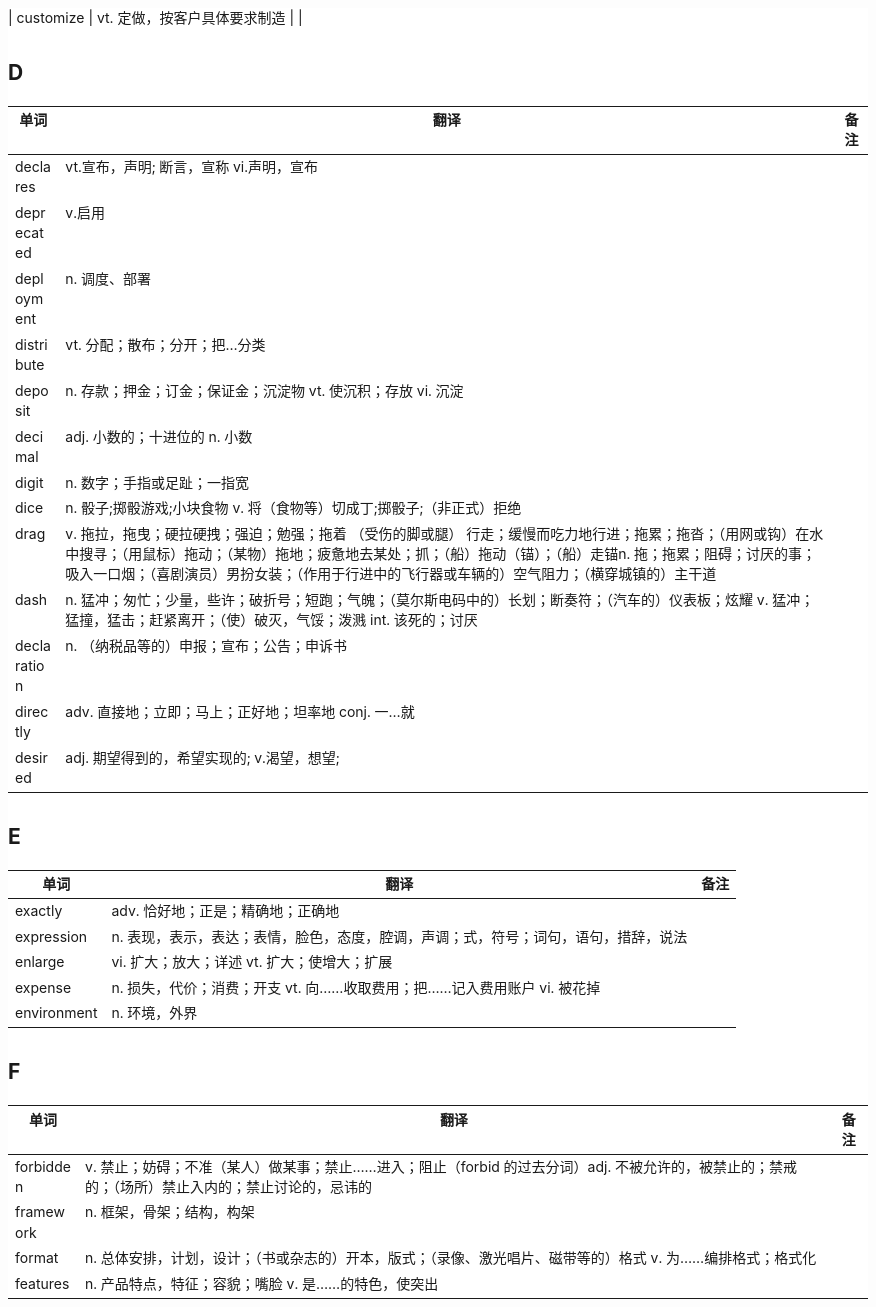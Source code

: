 | customize | vt. 定做，按客户具体要求制造 | |

## D

| 单词 | 翻译 | 备注 |
| ---- | ---- | ----|
| declares | vt.宣布，声明; 断言，宣称 vi.声明，宣布 | |
| deprecated | v.启用 | |
| deployment | n. 调度、部署 | |
| distribute | vt. 分配；散布；分开；把…分类 | |
| deposit | n. 存款；押金；订金；保证金；沉淀物 vt. 使沉积；存放 vi. 沉淀 | |
| decimal | adj. 小数的；十进位的 n. 小数 | |
| digit | n. 数字；手指或足趾；一指宽 | |
| dice | n. 骰子;掷骰游戏;小块食物 v. 将（食物等）切成丁;掷骰子;（非正式）拒绝 | |
| drag | v. 拖拉，拖曳；硬拉硬拽；强迫；勉强；拖着 （受伤的脚或腿） 行走；缓慢而吃力地行进；拖累；拖沓；（用网或钩）在水中搜寻；（用鼠标）拖动；（某物）拖地；疲惫地去某处；抓；（船）拖动（锚）；（船）走锚n. 拖；拖累；阻碍；讨厌的事；吸入一口烟；（喜剧演员）男扮女装；（作用于行进中的飞行器或车辆的）空气阻力；（横穿城镇的）主干道 |
| dash | n. 猛冲；匆忙；少量，些许；破折号；短跑；气魄；（莫尔斯电码中的）长划；断奏符；（汽车的）仪表板；炫耀 v. 猛冲；猛撞，猛击；赶紧离开；（使）破灭，气馁；泼溅 int. 该死的；讨厌 | |
| declaration | n. （纳税品等的）申报；宣布；公告；申诉书 | |
| directly | adv. 直接地；立即；马上；正好地；坦率地 conj. 一…就 | |
| desired | adj. 期望得到的，希望实现的; v.渴望，想望; | |

## E

| 单词 | 翻译 | 备注 |
| ---- | ---- | ----|
| exactly | adv. 恰好地；正是；精确地；正确地 | |
| expression | n. 表现，表示，表达；表情，脸色，态度，腔调，声调；式，符号；词句，语句，措辞，说法 | |
| enlarge | vi. 扩大；放大；详述 vt. 扩大；使增大；扩展 | |
| expense | n. 损失，代价；消费；开支 vt. 向……收取费用；把……记入费用账户 vi. 被花掉 | |
| environment | n. 环境，外界 | |

## F

| 单词 | 翻译 | 备注 |
| ---- | ---- | ----|
| forbidden | v. 禁止；妨碍；不准（某人）做某事；禁止……进入；阻止（forbid 的过去分词）adj. 不被允许的，被禁止的；禁戒的；（场所）禁止入内的；禁止讨论的，忌讳的 |  |
| framework | n. 框架，骨架；结构，构架 | |
| format | n. 总体安排，计划，设计；（书或杂志的）开本，版式；（录像、激光唱片、磁带等的）格式 v. 为……编排格式；格式化 | |
| features | n. 产品特点，特征；容貌；嘴脸 v. 是……的特色，使突出 | |
